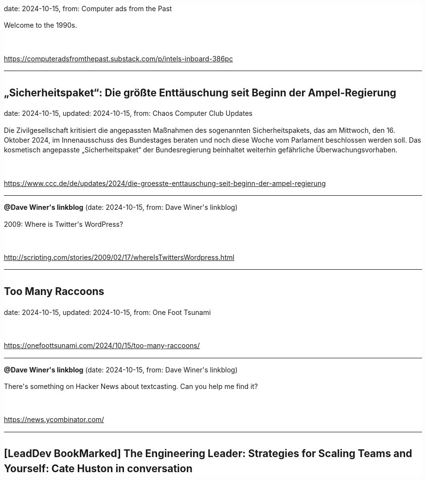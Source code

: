 date: 2024-10-15, from: Computer ads from the Past

Welcome to the 1990s. 

<br> 

<https://computeradsfromthepast.substack.com/p/intels-inboard-386pc>

---

## „Sicherheitspaket“: Die größte Enttäuschung seit Beginn der Ampel-Regierung

date: 2024-10-15, updated: 2024-10-15, from: Chaos Computer Club Updates

Die Zivilgesellschaft kritisiert die angepassten Maßnahmen des sogenannten Sicherheitspakets, das am Mittwoch, den 16. Oktober 2024, im Innenausschuss des Bundestages beraten und noch diese Woche vom Parlament beschlossen werden soll.
Das kosmetisch angepasste „Sicherheitspaket“ der Bundesregierung beinhaltet weiterhin gefährliche Überwachungsvorhaben. 

<br> 

<https://www.ccc.de/de/updates/2024/die-groesste-enttauschung-seit-beginn-der-ampel-regierung>

---

**@Dave Winer's linkblog** (date: 2024-10-15, from: Dave Winer's linkblog)

2009: Where is Twitter&#39;s WordPress? 

<br> 

<http://scripting.com/stories/2009/02/17/whereIsTwittersWordpress.html>

---

## Too Many Raccoons

date: 2024-10-15, updated: 2024-10-15, from: One Foot Tsunami

 

<br> 

<https://onefoottsunami.com/2024/10/15/too-many-raccoons/>

---

**@Dave Winer's linkblog** (date: 2024-10-15, from: Dave Winer's linkblog)

There&#39;s something on Hacker News about textcasting. Can you help me find it? 

<br> 

<https://news.ycombinator.com/>

---

## [LeadDev BookMarked] The Engineering Leader: Strategies for Scaling Teams and Yourself: Cate Huston in conversation
